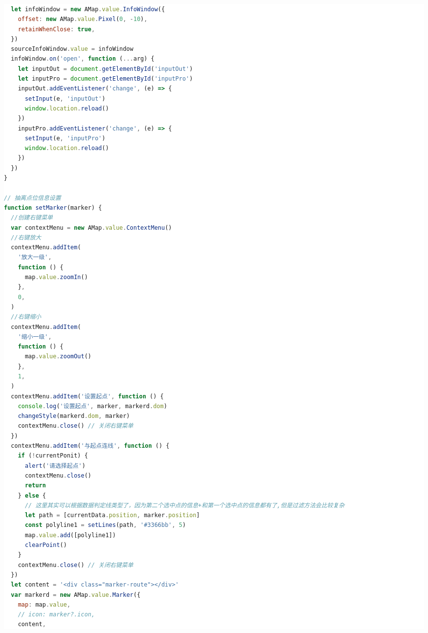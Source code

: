 ```js
  let infoWindow = new AMap.value.InfoWindow({
    offset: new AMap.value.Pixel(0, -10),
    retainWhenClose: true,
  })
  sourceInfoWindow.value = infoWindow
  infoWindow.on('open', function (...arg) {
    let inputOut = document.getElementById('inputOut')
    let inputPro = document.getElementById('inputPro')
    inputOut.addEventListener('change', (e) => {
      setInput(e, 'inputOut')
      window.location.reload()
    })
    inputPro.addEventListener('change', (e) => {
      setInput(e, 'inputPro')
      window.location.reload()
    })
  })
}

// 抽离点位信息设置
function setMarker(marker) {
  //创建右键菜单
  var contextMenu = new AMap.value.ContextMenu()
  //右键放大
  contextMenu.addItem(
    '放大一级',
    function () {
      map.value.zoomIn()
    },
    0,
  )
  //右键缩小
  contextMenu.addItem(
    '缩小一级',
    function () {
      map.value.zoomOut()
    },
    1,
  )
  contextMenu.addItem('设置起点', function () {
    console.log('设置起点', marker, markerd.dom)
    changeStyle(markerd.dom, marker)
    contextMenu.close() // 关闭右键菜单
  })
  contextMenu.addItem('与起点连线', function () {
    if (!currentPonit) {
      alert('请选择起点')
      contextMenu.close()
      return
    } else {
      // 这里其实可以根据数据判定线类型了，因为第二个选中点的信息+和第一个选中点的信息都有了,但是过滤方法会比较复杂
      let path = [currentData.position, marker.position]
      const polyline1 = setLines(path, '#3366bb', 5)
      map.value.add([polyline1])
      clearPoint()
    }
    contextMenu.close() // 关闭右键菜单
  })
  let content = '<div class="marker-route"></div>'
  var markerd = new AMap.value.Marker({
    map: map.value,
    // icon: marker?.icon,
    content,
```